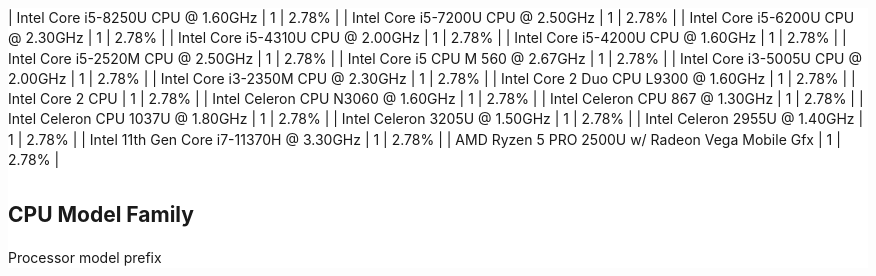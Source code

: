 | Intel Core i5-8250U CPU @ 1.60GHz               | 1         | 2.78%   |
| Intel Core i5-7200U CPU @ 2.50GHz               | 1         | 2.78%   |
| Intel Core i5-6200U CPU @ 2.30GHz               | 1         | 2.78%   |
| Intel Core i5-4310U CPU @ 2.00GHz               | 1         | 2.78%   |
| Intel Core i5-4200U CPU @ 1.60GHz               | 1         | 2.78%   |
| Intel Core i5-2520M CPU @ 2.50GHz               | 1         | 2.78%   |
| Intel Core i5 CPU M 560 @ 2.67GHz               | 1         | 2.78%   |
| Intel Core i3-5005U CPU @ 2.00GHz               | 1         | 2.78%   |
| Intel Core i3-2350M CPU @ 2.30GHz               | 1         | 2.78%   |
| Intel Core 2 Duo CPU L9300 @ 1.60GHz            | 1         | 2.78%   |
| Intel Core 2 CPU                                | 1         | 2.78%   |
| Intel Celeron CPU N3060 @ 1.60GHz               | 1         | 2.78%   |
| Intel Celeron CPU 867 @ 1.30GHz                 | 1         | 2.78%   |
| Intel Celeron CPU 1037U @ 1.80GHz               | 1         | 2.78%   |
| Intel Celeron 3205U @ 1.50GHz                   | 1         | 2.78%   |
| Intel Celeron 2955U @ 1.40GHz                   | 1         | 2.78%   |
| Intel 11th Gen Core i7-11370H @ 3.30GHz         | 1         | 2.78%   |
| AMD Ryzen 5 PRO 2500U w/ Radeon Vega Mobile Gfx | 1         | 2.78%   |

CPU Model Family
----------------

Processor model prefix
